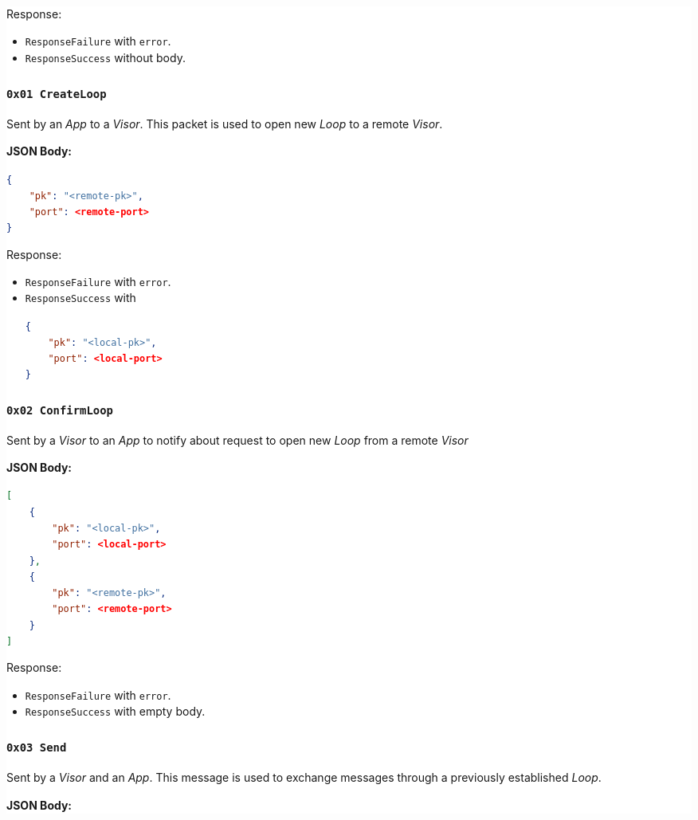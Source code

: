 Response:
- `ResponseFailure` with `error`.
- `ResponseSuccess` without body.

### `0x01 CreateLoop`

Sent by an *App* to a *Visor*. This packet is used to open new *Loop* to a remote *Visor*.

**JSON Body:**

```json
{
    "pk": "<remote-pk>",
    "port": <remote-port>
}
```

Response:
- `ResponseFailure` with `error`.
- `ResponseSuccess` with
    ```json
    {
        "pk": "<local-pk>",
        "port": <local-port>
    }
    ```

### `0x02 ConfirmLoop`

Sent by a *Visor* to an *App* to notify about request to open new *Loop* from a remote *Visor*

**JSON Body:**

```json
[
    {
        "pk": "<local-pk>",
        "port": <local-port>
    },
    {
        "pk": "<remote-pk>",
        "port": <remote-port>
    }
]
```

Response:
- `ResponseFailure` with `error`.
- `ResponseSuccess` with empty body.

### `0x03 Send`

Sent by a *Visor* and an *App*. This message is used to exchange messages through a previously established *Loop*.

**JSON Body:**
